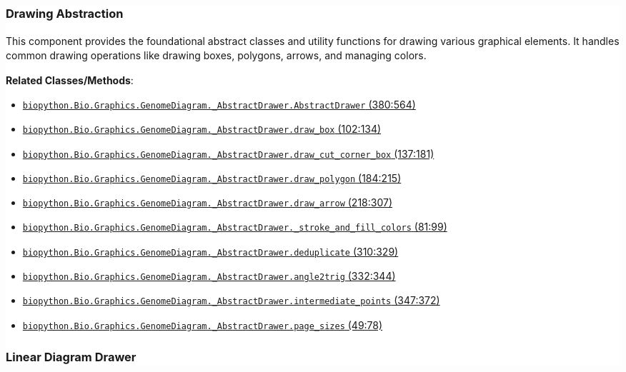 

### Drawing Abstraction

This component provides the foundational abstract classes and utility functions for drawing various graphical elements. It handles common drawing operations like drawing boxes, polygons, arrows, and managing colors.





**Related Classes/Methods**:



- <a href="https://github.com/biopython/biopython/blob/master/Bio/Graphics/GenomeDiagram/_AbstractDrawer.py#L380-L564" target="_blank" rel="noopener noreferrer">`biopython.Bio.Graphics.GenomeDiagram._AbstractDrawer.AbstractDrawer` (380:564)</a>

- <a href="https://github.com/biopython/biopython/blob/master/Bio/Graphics/GenomeDiagram/_AbstractDrawer.py#L102-L134" target="_blank" rel="noopener noreferrer">`biopython.Bio.Graphics.GenomeDiagram._AbstractDrawer.draw_box` (102:134)</a>

- <a href="https://github.com/biopython/biopython/blob/master/Bio/Graphics/GenomeDiagram/_AbstractDrawer.py#L137-L181" target="_blank" rel="noopener noreferrer">`biopython.Bio.Graphics.GenomeDiagram._AbstractDrawer.draw_cut_corner_box` (137:181)</a>

- <a href="https://github.com/biopython/biopython/blob/master/Bio/Graphics/GenomeDiagram/_AbstractDrawer.py#L184-L215" target="_blank" rel="noopener noreferrer">`biopython.Bio.Graphics.GenomeDiagram._AbstractDrawer.draw_polygon` (184:215)</a>

- <a href="https://github.com/biopython/biopython/blob/master/Bio/Graphics/GenomeDiagram/_AbstractDrawer.py#L218-L307" target="_blank" rel="noopener noreferrer">`biopython.Bio.Graphics.GenomeDiagram._AbstractDrawer.draw_arrow` (218:307)</a>

- <a href="https://github.com/biopython/biopython/blob/master/Bio/Graphics/GenomeDiagram/_AbstractDrawer.py#L81-L99" target="_blank" rel="noopener noreferrer">`biopython.Bio.Graphics.GenomeDiagram._AbstractDrawer._stroke_and_fill_colors` (81:99)</a>

- <a href="https://github.com/biopython/biopython/blob/master/Bio/Graphics/GenomeDiagram/_AbstractDrawer.py#L310-L329" target="_blank" rel="noopener noreferrer">`biopython.Bio.Graphics.GenomeDiagram._AbstractDrawer.deduplicate` (310:329)</a>

- <a href="https://github.com/biopython/biopython/blob/master/Bio/Graphics/GenomeDiagram/_AbstractDrawer.py#L332-L344" target="_blank" rel="noopener noreferrer">`biopython.Bio.Graphics.GenomeDiagram._AbstractDrawer.angle2trig` (332:344)</a>

- <a href="https://github.com/biopython/biopython/blob/master/Bio/Graphics/GenomeDiagram/_AbstractDrawer.py#L347-L372" target="_blank" rel="noopener noreferrer">`biopython.Bio.Graphics.GenomeDiagram._AbstractDrawer.intermediate_points` (347:372)</a>

- <a href="https://github.com/biopython/biopython/blob/master/Bio/Graphics/GenomeDiagram/_AbstractDrawer.py#L49-L78" target="_blank" rel="noopener noreferrer">`biopython.Bio.Graphics.GenomeDiagram._AbstractDrawer.page_sizes` (49:78)</a>





### Linear Diagram Drawer
